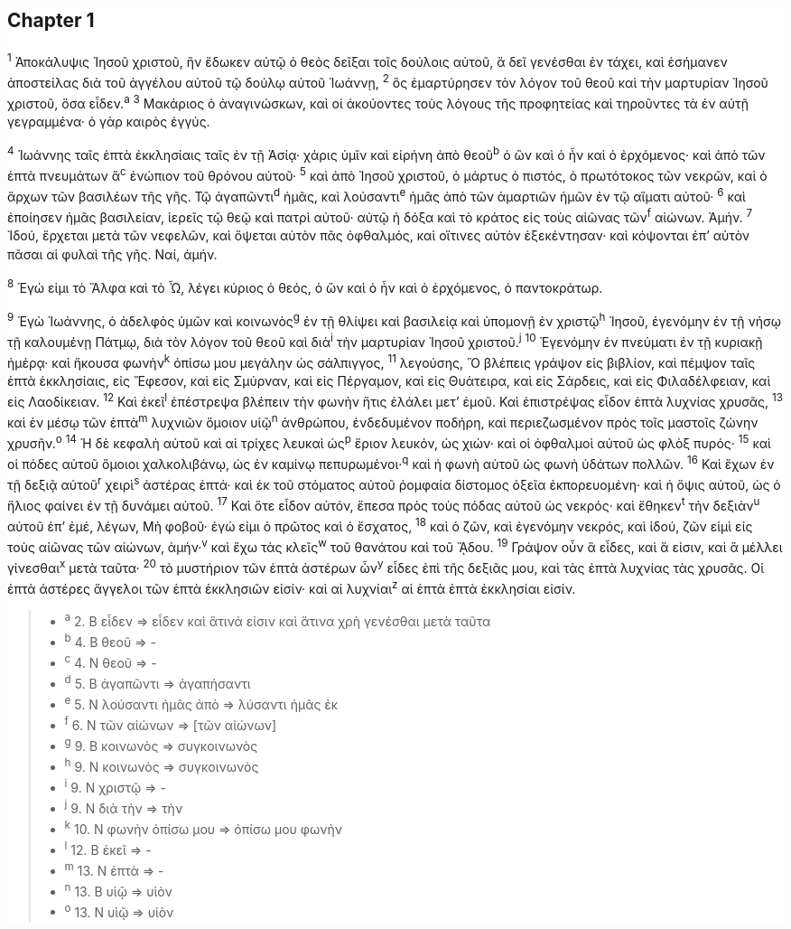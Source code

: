 ## Chapter 1

<sup>1</sup> Ἀποκάλυψις Ἰησοῦ χριστοῦ, ἣν ἔδωκεν αὐτῷ ὁ θεὸς δεῖξαι τοῖς δούλοις αὐτοῦ, ἃ δεῖ γενέσθαι ἐν τάχει, καὶ ἐσήμανεν ἀποστείλας διὰ τοῦ ἀγγέλου αὐτοῦ τῷ δούλῳ αὐτοῦ Ἰωάννῃ,
<sup>2</sup> ὃς ἐμαρτύρησεν τὸν λόγον τοῦ θεοῦ καὶ τὴν μαρτυρίαν Ἰησοῦ χριστοῦ, ὅσα εἶδεν.<sup>a</sup> 
<sup>3</sup> Μακάριος ὁ ἀναγινώσκων, καὶ οἱ ἀκούοντες τοὺς λόγους τῆς προφητείας καὶ τηροῦντες τὰ ἐν αὐτῇ γεγραμμένα· ὁ γὰρ καιρὸς ἐγγύς.

<sup>4</sup> Ἰωάννης ταῖς ἑπτὰ ἐκκλησίαις ταῖς ἐν τῇ Ἀσίᾳ· χάρις ὑμῖν καὶ εἰρήνη ἀπὸ θεοῦ<sup>b</sup> ὁ ὢν καὶ ὁ ἦν καὶ ὁ ἐρχόμενος· καὶ ἀπὸ τῶν ἑπτὰ πνευμάτων ἃ<sup>c</sup> ἐνώπιον τοῦ θρόνου αὐτοῦ·
<sup>5</sup> καὶ ἀπὸ Ἰησοῦ χριστοῦ, ὁ μάρτυς ὁ πιστός, ὁ πρωτότοκος τῶν νεκρῶν, καὶ ὁ ἄρχων τῶν βασιλέων τῆς γῆς. Τῷ ἀγαπῶντι<sup>d</sup> ἡμᾶς, καὶ λούσαντι<sup>e</sup> ἡμᾶς ἀπὸ τῶν ἁμαρτιῶν ἡμῶν ἐν τῷ αἵματι αὐτοῦ·
<sup>6</sup> καὶ ἐποίησεν ἡμᾶς βασιλείαν, ἱερεῖς τῷ θεῷ καὶ πατρὶ αὐτοῦ· αὐτῷ ἡ δόξα καὶ τὸ κράτος εἰς τοὺς αἰῶνας τῶν<sup>f</sup> αἰώνων. Ἀμήν.
<sup>7</sup> Ἰδού, ἔρχεται μετὰ τῶν νεφελῶν, καὶ ὄψεται αὐτὸν πᾶς ὀφθαλμός, καὶ οἵτινες αὐτὸν ἐξεκέντησαν· καὶ κόψονται ἐπ’ αὐτὸν πᾶσαι αἱ φυλαὶ τῆς γῆς. Ναί, ἀμήν.

<sup>8</sup> Ἐγώ εἰμι τὸ Ἄλφα καὶ τὸ Ὦ, λέγει κύριος ὁ θεός, ὁ ὢν καὶ ὁ ἦν καὶ ὁ ἐρχόμενος, ὁ παντοκράτωρ.

<sup>9</sup> Ἐγὼ Ἰωάννης, ὁ ἀδελφὸς ὑμῶν καὶ κοινωνὸς<sup>g</sup> ἐν τῇ θλίψει καὶ βασιλείᾳ καὶ ὑπομονῇ ἐν χριστῷ<sup>h</sup> Ἰησοῦ, ἐγενόμην ἐν τῇ νήσῳ τῇ καλουμένῃ Πάτμῳ, διὰ τὸν λόγον τοῦ θεοῦ καὶ διὰ<sup>i</sup> τὴν μαρτυρίαν Ἰησοῦ χριστοῦ.<sup>j</sup> 
<sup>10</sup> Ἐγενόμην ἐν πνεύματι ἐν τῇ κυριακῇ ἡμέρᾳ· καὶ ἤκουσα φωνὴν<sup>k</sup> ὀπίσω μου μεγάλην ὡς σάλπιγγος,
<sup>11</sup> λεγούσης, Ὃ βλέπεις γράψον εἰς βιβλίον, καὶ πέμψον ταῖς ἑπτὰ ἐκκλησίαις, εἰς Ἔφεσον, καὶ εἰς Σμύρναν, καὶ εἰς Πέργαμον, καὶ εἰς Θυάτειρα, καὶ εἰς Σάρδεις, καὶ εἰς Φιλαδέλφειαν, καὶ εἰς Λαοδίκειαν.
<sup>12</sup> Καὶ ἐκεῖ<sup>l</sup> ἐπέστρεψα βλέπειν τὴν φωνὴν ἥτις ἐλάλει μετ’ ἐμοῦ. Καὶ ἐπιστρέψας εἶδον ἑπτὰ λυχνίας χρυσᾶς,
<sup>13</sup> καὶ ἐν μέσῳ τῶν ἑπτὰ<sup>m</sup> λυχνιῶν ὅμοιον υἱῷ<sup>n</sup> ἀνθρώπου, ἐνδεδυμένον ποδήρη, καὶ περιεζωσμένον πρὸς τοῖς μαστοῖς ζώνην χρυσῆν.<sup>o</sup> 
<sup>14</sup> Ἡ δὲ κεφαλὴ αὐτοῦ καὶ αἱ τρίχες λευκαὶ ὡς<sup>p</sup> ἔριον λευκόν, ὡς χιών· καὶ οἱ ὀφθαλμοὶ αὐτοῦ ὡς φλὸξ πυρός·
<sup>15</sup> καὶ οἱ πόδες αὐτοῦ ὅμοιοι χαλκολιβάνῳ, ὡς ἐν καμίνῳ πεπυρωμένοι·<sup>q</sup> καὶ ἡ φωνὴ αὐτοῦ ὡς φωνὴ ὑδάτων πολλῶν.
<sup>16</sup> Καὶ ἔχων ἐν τῇ δεξιᾷ αὐτοῦ<sup>r</sup> χειρὶ<sup>s</sup> ἀστέρας ἑπτά· καὶ ἐκ τοῦ στόματος αὐτοῦ ῥομφαία δίστομος ὀξεῖα ἐκπορευομένη· καὶ ἡ ὄψις αὐτοῦ, ὡς ὁ ἥλιος φαίνει ἐν τῇ δυνάμει αὐτοῦ.
<sup>17</sup> Καὶ ὅτε εἶδον αὐτόν, ἔπεσα πρὸς τοὺς πόδας αὐτοῦ ὡς νεκρός· καὶ ἔθηκεν<sup>t</sup> τὴν δεξιὰν<sup>u</sup> αὐτοῦ ἐπ’ ἐμέ, λέγων, Μὴ φοβοῦ· ἐγώ εἰμι ὁ πρῶτος καὶ ὁ ἔσχατος,
<sup>18</sup> καὶ ὁ ζῶν, καὶ ἐγενόμην νεκρός, καὶ ἰδού, ζῶν εἰμὶ εἰς τοὺς αἰῶνας τῶν αἰώνων, ἀμήν·<sup>v</sup> καὶ ἔχω τὰς κλεῖς<sup>w</sup> τοῦ θανάτου καὶ τοῦ ᾍδου.
<sup>19</sup> Γράψον οὖν ἃ εἶδες, καὶ ἅ εἰσιν, καὶ ἃ μέλλει γίνεσθαι<sup>x</sup> μετὰ ταῦτα·
<sup>20</sup> τὸ μυστήριον τῶν ἑπτὰ ἀστέρων ὧν<sup>y</sup> εἶδες ἐπὶ τῆς δεξιᾶς μου, καὶ τὰς ἑπτὰ λυχνίας τὰς χρυσᾶς. Οἱ ἑπτὰ ἀστέρες ἄγγελοι τῶν ἑπτὰ ἐκκλησιῶν εἰσίν· καὶ αἱ λυχνίαι<sup>z</sup> αἱ ἑπτὰ ἑπτὰ ἐκκλησίαι εἰσίν.

> - <sup>a</sup> 2. B εἶδεν ⇒ εἶδεν καὶ ἅτινά εἰσιν καὶ ἅτινα χρὴ γενέσθαι μετὰ ταῦτα
> - <sup>b</sup> 4. B θεοῦ ⇒ -
> - <sup>c</sup> 4. N θεοῦ ⇒ -
> - <sup>d</sup> 5. B ἀγαπῶντι ⇒ ἀγαπήσαντι
> - <sup>e</sup> 5. N λούσαντι ἡμᾶς ἀπὸ ⇒ λύσαντι ἡμᾶς ἐκ
> - <sup>f</sup> 6. N τῶν αἰώνων ⇒ [τῶν αἰώνων]
> - <sup>g</sup> 9. B κοινωνὸς ⇒ συγκοινωνὸς
> - <sup>h</sup> 9. N κοινωνὸς ⇒ συγκοινωνὸς
> - <sup>i</sup> 9. N χριστῷ ⇒ -
> - <sup>j</sup> 9. N διὰ τὴν ⇒ τὴν
> - <sup>k</sup> 10. N φωνὴν ὀπίσω μου ⇒ ὀπίσω μου φωνὴν
> - <sup>l</sup> 12. B ἐκεῖ ⇒ -
> - <sup>m</sup> 13. N ἑπτὰ ⇒ -
> - <sup>n</sup> 13. B υἱῷ ⇒ υἱὸν
> - <sup>o</sup> 13. N υἱῷ ⇒ υἱὸν